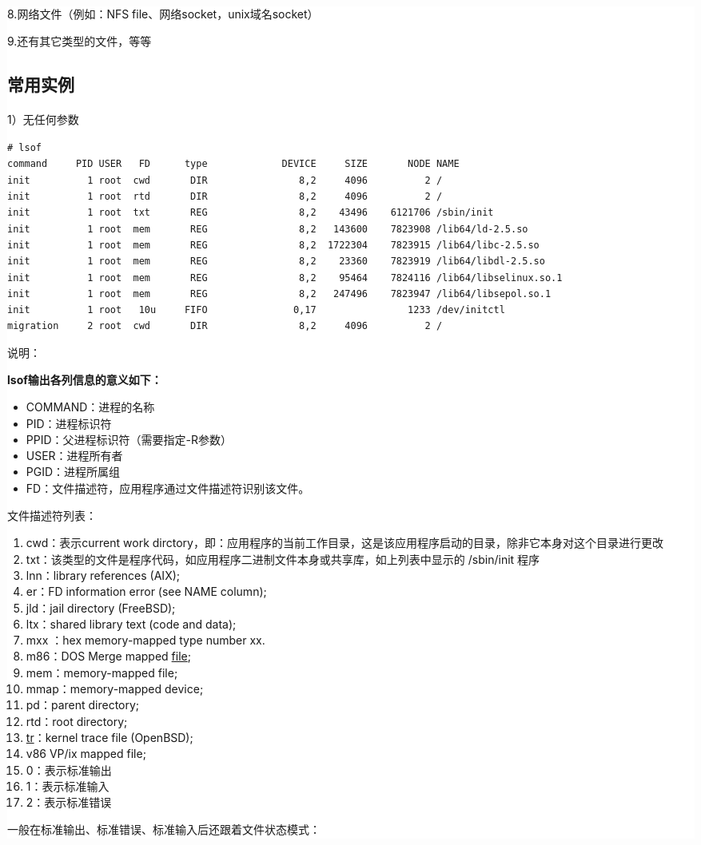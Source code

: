 8.网络文件（例如：NFS file、网络socket，unix域名socket）

9.还有其它类型的文件，等等

## 常用实例

1）无任何参数

```
# lsof
command     PID USER   FD      type             DEVICE     SIZE       NODE NAME
init          1 root  cwd       DIR                8,2     4096          2 /
init          1 root  rtd       DIR                8,2     4096          2 /
init          1 root  txt       REG                8,2    43496    6121706 /sbin/init
init          1 root  mem       REG                8,2   143600    7823908 /lib64/ld-2.5.so
init          1 root  mem       REG                8,2  1722304    7823915 /lib64/libc-2.5.so
init          1 root  mem       REG                8,2    23360    7823919 /lib64/libdl-2.5.so
init          1 root  mem       REG                8,2    95464    7824116 /lib64/libselinux.so.1
init          1 root  mem       REG                8,2   247496    7823947 /lib64/libsepol.so.1
init          1 root   10u     FIFO               0,17                1233 /dev/initctl
migration     2 root  cwd       DIR                8,2     4096          2 /
```

说明：

 **lsof输出各列信息的意义如下：**

-  COMMAND：进程的名称
-  PID：进程标识符
-  PPID：父进程标识符（需要指定-R参数）
-  USER：进程所有者
-  PGID：进程所属组
-  FD：文件描述符，应用程序通过文件描述符识别该文件。

 文件描述符列表：

1.  cwd：表示current work dirctory，即：应用程序的当前工作目录，这是该应用程序启动的目录，除非它本身对这个目录进行更改
2.  txt：该类型的文件是程序代码，如应用程序二进制文件本身或共享库，如上列表中显示的 /sbin/init 程序
3.  lnn：library references (AIX);
4.  er：FD information error (see NAME column);
5.  jld：jail directory (FreeBSD);
6.  ltx：shared library text (code and data);
7.  mxx ：hex memory-mapped type number xx.
8.  m86：DOS Merge mapped [file](http://man.linuxde.net/file);
9.  mem：memory-mapped file;
10.  mmap：memory-mapped device;
11.  pd：parent directory;
12.  rtd：root directory;
13.  [tr](http://man.linuxde.net/tr)：kernel trace file (OpenBSD);
14.  v86  VP/ix mapped file;
15.  0：表示标准输出
16.  1：表示标准输入
17.  2：表示标准错误

 一般在标准输出、标准错误、标准输入后还跟着文件状态模式：
